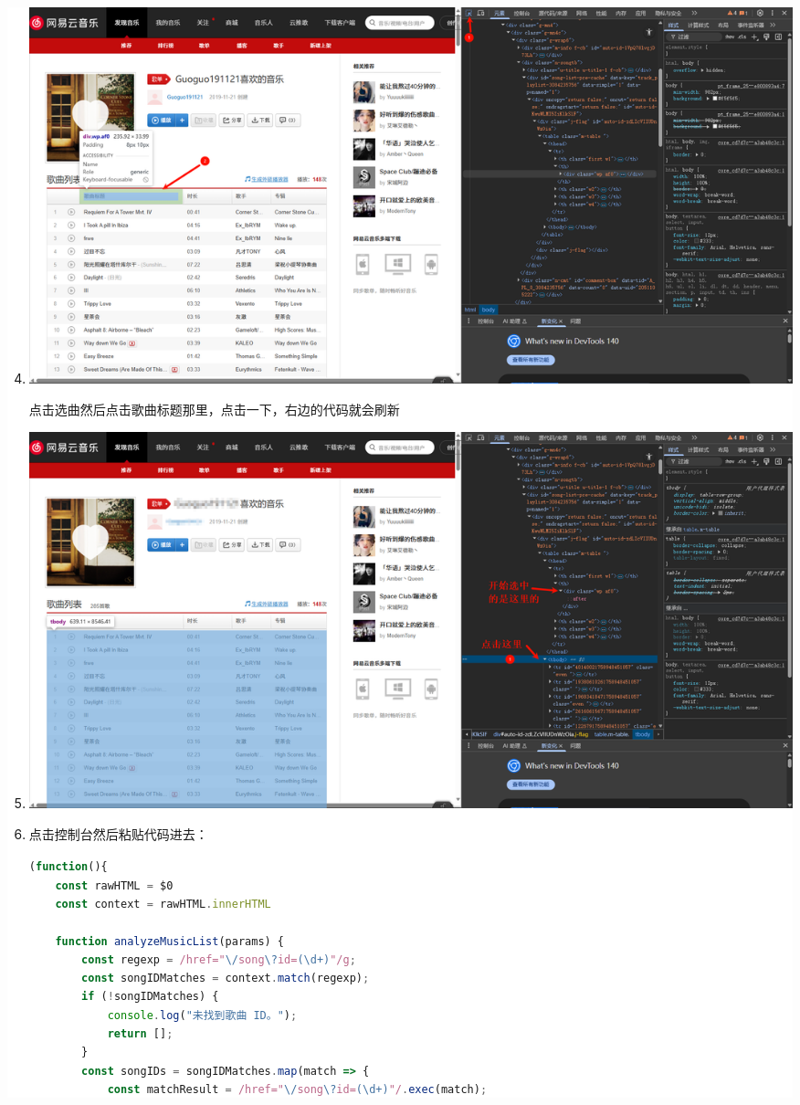 4. ![](assets/images/2025-09-27-12-50-23-image.png)
   
   点击选曲然后点击歌曲标题那里，点击一下，右边的代码就会刷新

5. ![](assets/images/2025-09-27-12-52-44-image.png)

6. 点击控制台然后粘贴代码进去：
   
   ```js
   (function(){
       const rawHTML = $0
       const context = rawHTML.innerHTML
       
       function analyzeMusicList(params) {
           const regexp = /href="\/song\?id=(\d+)"/g;
           const songIDMatches = context.match(regexp);
           if (!songIDMatches) {
               console.log("未找到歌曲 ID。");
               return [];
           }
           const songIDs = songIDMatches.map(match => {
               const matchResult = /href="\/song\?id=(\d+)"/.exec(match);
   ```